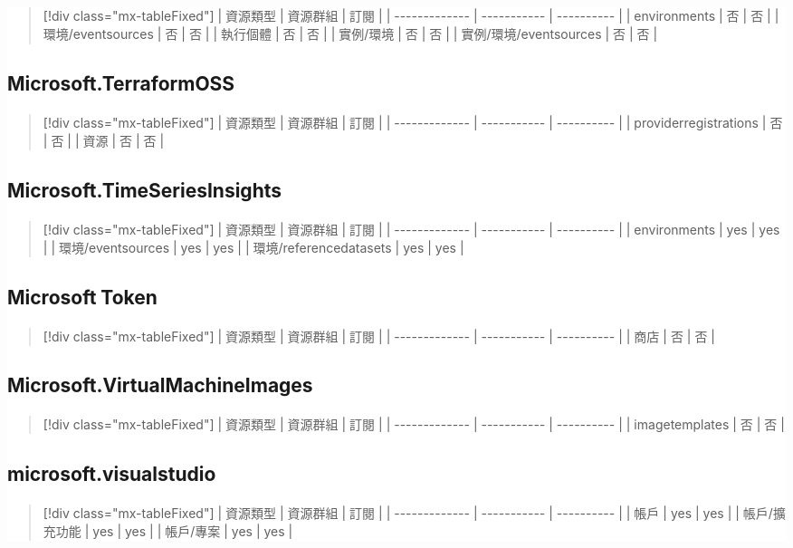 > [!div class="mx-tableFixed"]
> | 資源類型 | 資源群組 | 訂閱 |
> | ------------- | ----------- | ---------- |
> | environments | 否 | 否 |
> | 環境/eventsources | 否 | 否 |
> | 執行個體 | 否 | 否 |
> | 實例/環境 | 否 | 否 |
> | 實例/環境/eventsources | 否 | 否 |

## <a name="microsoftterraformoss"></a>Microsoft.TerraformOSS

> [!div class="mx-tableFixed"]
> | 資源類型 | 資源群組 | 訂閱 |
> | ------------- | ----------- | ---------- |
> | providerregistrations | 否 | 否 |
> | 資源 | 否 | 否 |

## <a name="microsofttimeseriesinsights"></a>Microsoft.TimeSeriesInsights

> [!div class="mx-tableFixed"]
> | 資源類型 | 資源群組 | 訂閱 |
> | ------------- | ----------- | ---------- |
> | environments | yes | yes |
> | 環境/eventsources | yes | yes |
> | 環境/referencedatasets | yes | yes |

## <a name="microsofttoken"></a>Microsoft Token

> [!div class="mx-tableFixed"]
> | 資源類型 | 資源群組 | 訂閱 |
> | ------------- | ----------- | ---------- |
> | 商店 | 否 | 否 |

## <a name="microsoftvirtualmachineimages"></a>Microsoft.VirtualMachineImages

> [!div class="mx-tableFixed"]
> | 資源類型 | 資源群組 | 訂閱 |
> | ------------- | ----------- | ---------- |
> | imagetemplates | 否 | 否 |

## <a name="microsoftvisualstudio"></a>microsoft.visualstudio

> [!div class="mx-tableFixed"]
> | 資源類型 | 資源群組 | 訂閱 |
> | ------------- | ----------- | ---------- |
> | 帳戶 | yes | yes |
> | 帳戶/擴充功能 | yes | yes |
> | 帳戶/專案 | yes | yes |
